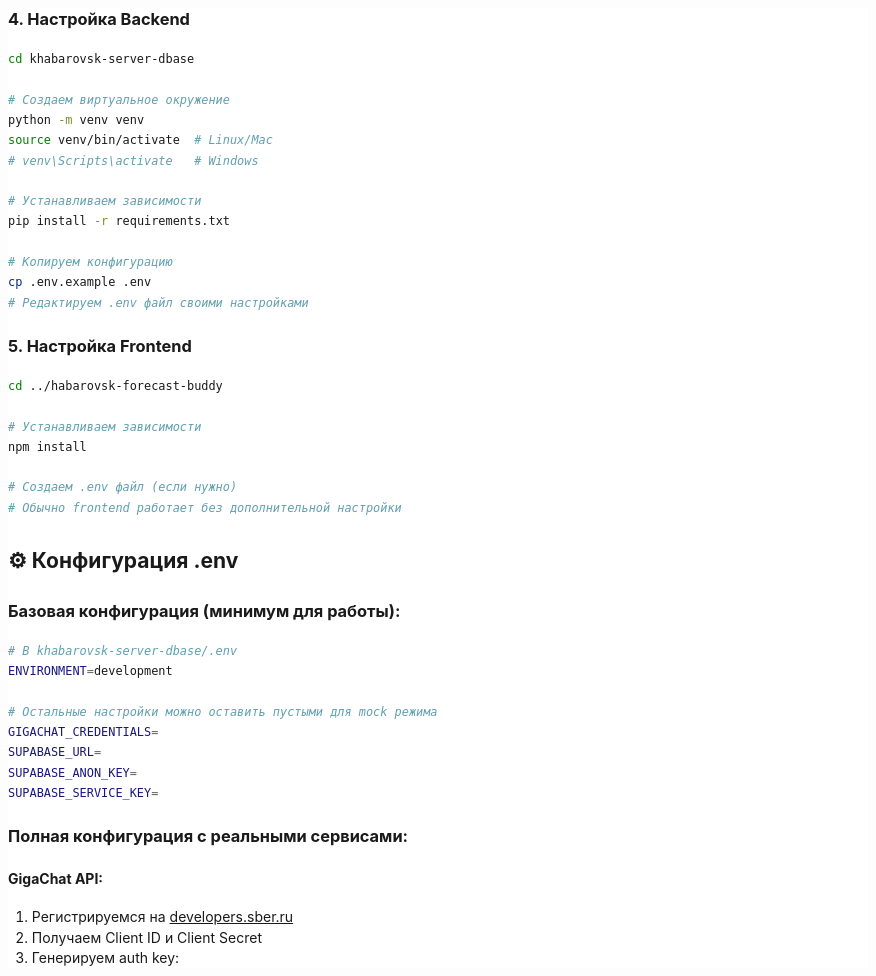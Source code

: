 ### 4. Настройка Backend

```bash
cd khabarovsk-server-dbase

# Создаем виртуальное окружение
python -m venv venv
source venv/bin/activate  # Linux/Mac
# venv\Scripts\activate   # Windows

# Устанавливаем зависимости
pip install -r requirements.txt

# Копируем конфигурацию
cp .env.example .env
# Редактируем .env файл своими настройками
```

### 5. Настройка Frontend

```bash
cd ../habarovsk-forecast-buddy

# Устанавливаем зависимости
npm install

# Создаем .env файл (если нужно)
# Обычно frontend работает без дополнительной настройки
```

## ⚙️ Конфигурация .env

### Базовая конфигурация (минимум для работы):

```bash
# В khabarovsk-server-dbase/.env
ENVIRONMENT=development

# Остальные настройки можно оставить пустыми для mock режима
GIGACHAT_CREDENTIALS=
SUPABASE_URL=
SUPABASE_ANON_KEY=
SUPABASE_SERVICE_KEY=
```

### Полная конфигурация с реальными сервисами:

#### GigaChat API:

1. Регистрируемся на [developers.sber.ru](https://developers.sber.ru/portal/products/gigachat-api)
2. Получаем Client ID и Client Secret
3. Генерируем auth key:
